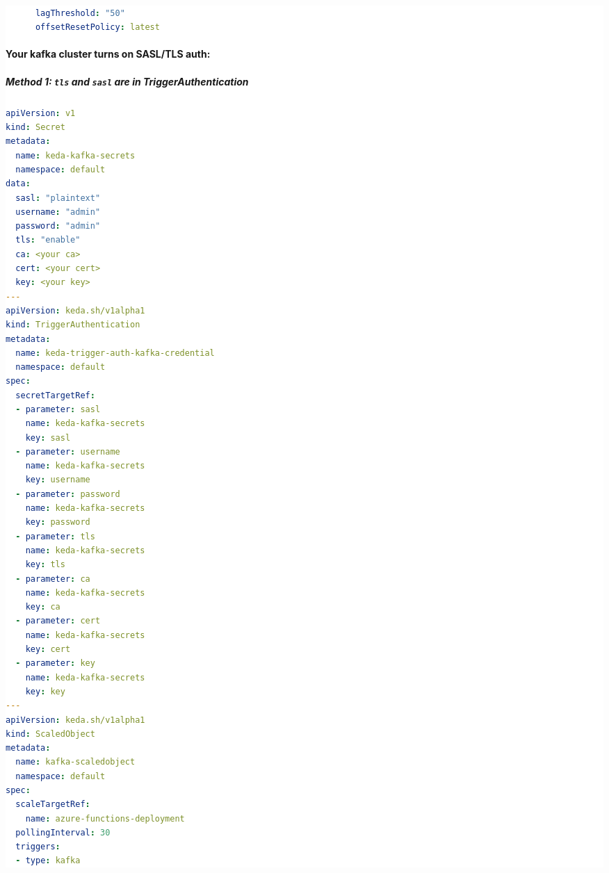 ```yaml
      lagThreshold: "50"
      offsetResetPolicy: latest
```

#### Your kafka cluster turns on SASL/TLS auth:

##### Method 1: `tls` and `sasl` are in TriggerAuthentication

```yaml
apiVersion: v1
kind: Secret
metadata:
  name: keda-kafka-secrets
  namespace: default
data:
  sasl: "plaintext"
  username: "admin"
  password: "admin"
  tls: "enable"
  ca: <your ca>
  cert: <your cert>
  key: <your key>
---
apiVersion: keda.sh/v1alpha1
kind: TriggerAuthentication
metadata:
  name: keda-trigger-auth-kafka-credential
  namespace: default
spec:
  secretTargetRef:
  - parameter: sasl
    name: keda-kafka-secrets
    key: sasl
  - parameter: username
    name: keda-kafka-secrets
    key: username
  - parameter: password
    name: keda-kafka-secrets
    key: password
  - parameter: tls
    name: keda-kafka-secrets
    key: tls
  - parameter: ca
    name: keda-kafka-secrets
    key: ca
  - parameter: cert
    name: keda-kafka-secrets
    key: cert
  - parameter: key
    name: keda-kafka-secrets
    key: key
---
apiVersion: keda.sh/v1alpha1
kind: ScaledObject
metadata:
  name: kafka-scaledobject
  namespace: default
spec:
  scaleTargetRef:
    name: azure-functions-deployment
  pollingInterval: 30
  triggers:
  - type: kafka
```